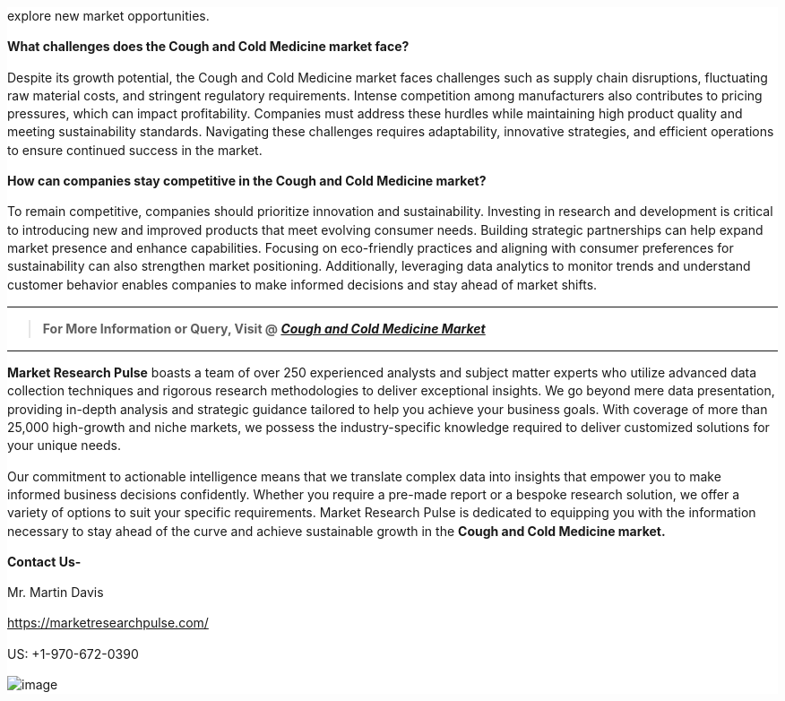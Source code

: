 explore new market opportunities.</p><p><strong>What challenges does the Cough and Cold Medicine market face?</strong></p><p>Despite its growth potential, the Cough and Cold Medicine market faces challenges such as supply chain disruptions, fluctuating raw material costs, and stringent regulatory requirements. Intense competition among manufacturers also contributes to pricing pressures, which can impact profitability. Companies must address these hurdles while maintaining high product quality and meeting sustainability standards. Navigating these challenges requires adaptability, innovative strategies, and efficient operations to ensure continued success in the market.</p><p><strong>How can companies stay competitive in the Cough and Cold Medicine market?</strong></p><p>To remain competitive, companies should prioritize innovation and sustainability. Investing in research and development is critical to introducing new and improved products that meet evolving consumer needs. Building strategic partnerships can help expand market presence and enhance capabilities. Focusing on eco-friendly practices and aligning with consumer preferences for sustainability can also strengthen market positioning. Additionally, leveraging data analytics to monitor trends and understand customer behavior enables companies to make informed decisions and stay ahead of market shifts.</p><hr /><blockquote><p><strong>For More Information or Query, Visit @&nbsp;<em><a href="https://marketresearchpulse.com/report/81785/cough-and-cold-medicine-market?utm_source=Linkedin&utm_medium=028">Cough and Cold Medicine Market</a></em></strong></p></blockquote><hr /><p><strong>Market Research Pulse</strong> boasts a team of over 250 experienced analysts and subject matter experts who utilize advanced data collection techniques and rigorous research methodologies to deliver exceptional insights. We go beyond mere data presentation, providing in-depth analysis and strategic guidance tailored to help you achieve your business goals. With coverage of more than 25,000 high-growth and niche markets, we possess the industry-specific knowledge required to deliver customized solutions for your unique needs.</p><p>Our commitment to actionable intelligence means that we translate complex data into insights that empower you to make informed business decisions confidently. Whether you require a pre-made report or a bespoke research solution, we offer a variety of options to suit your specific requirements. Market Research Pulse is dedicated to equipping you with the information necessary to stay ahead of the curve and achieve sustainable growth in the <strong>Cough and Cold Medicine market.</strong></p><p><strong>Contact Us-</strong></p><p>Mr. Martin Davis</p><p>https://marketresearchpulse.com/</p><p>US: +1-970-672-0390</p>
![image](https://github.com/user-attachments/assets/58d5acb5-1106-4757-8036-667b3cf3d202)
